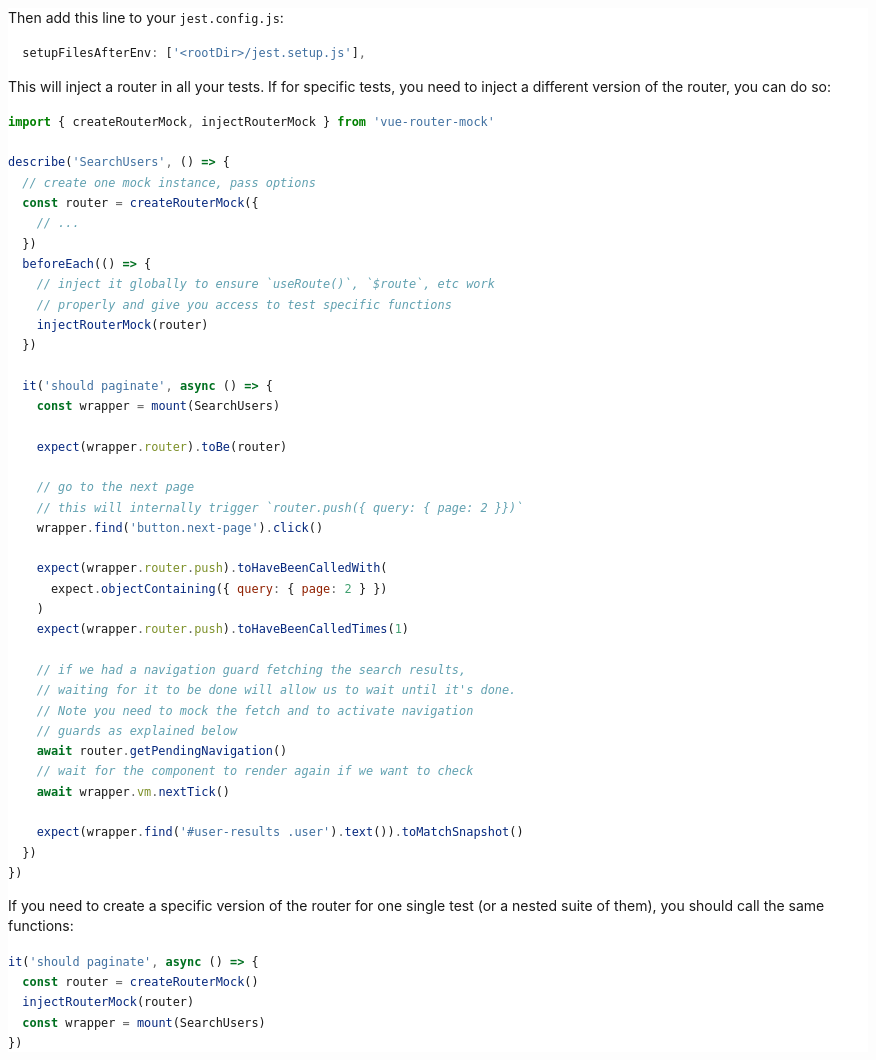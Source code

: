 Then add this line to your `jest.config.js`:

```js
  setupFilesAfterEnv: ['<rootDir>/jest.setup.js'],
```

This will inject a router in all your tests. If for specific tests, you need to inject a different version of the router, you can do so:

```js
import { createRouterMock, injectRouterMock } from 'vue-router-mock'

describe('SearchUsers', () => {
  // create one mock instance, pass options
  const router = createRouterMock({
    // ...
  })
  beforeEach(() => {
    // inject it globally to ensure `useRoute()`, `$route`, etc work
    // properly and give you access to test specific functions
    injectRouterMock(router)
  })

  it('should paginate', async () => {
    const wrapper = mount(SearchUsers)

    expect(wrapper.router).toBe(router)

    // go to the next page
    // this will internally trigger `router.push({ query: { page: 2 }})`
    wrapper.find('button.next-page').click()

    expect(wrapper.router.push).toHaveBeenCalledWith(
      expect.objectContaining({ query: { page: 2 } })
    )
    expect(wrapper.router.push).toHaveBeenCalledTimes(1)

    // if we had a navigation guard fetching the search results,
    // waiting for it to be done will allow us to wait until it's done.
    // Note you need to mock the fetch and to activate navigation
    // guards as explained below
    await router.getPendingNavigation()
    // wait for the component to render again if we want to check
    await wrapper.vm.nextTick()

    expect(wrapper.find('#user-results .user').text()).toMatchSnapshot()
  })
})
```

If you need to create a specific version of the router for one single test (or a nested suite of them), you should call the same functions:

```js
it('should paginate', async () => {
  const router = createRouterMock()
  injectRouterMock(router)
  const wrapper = mount(SearchUsers)
})
```

